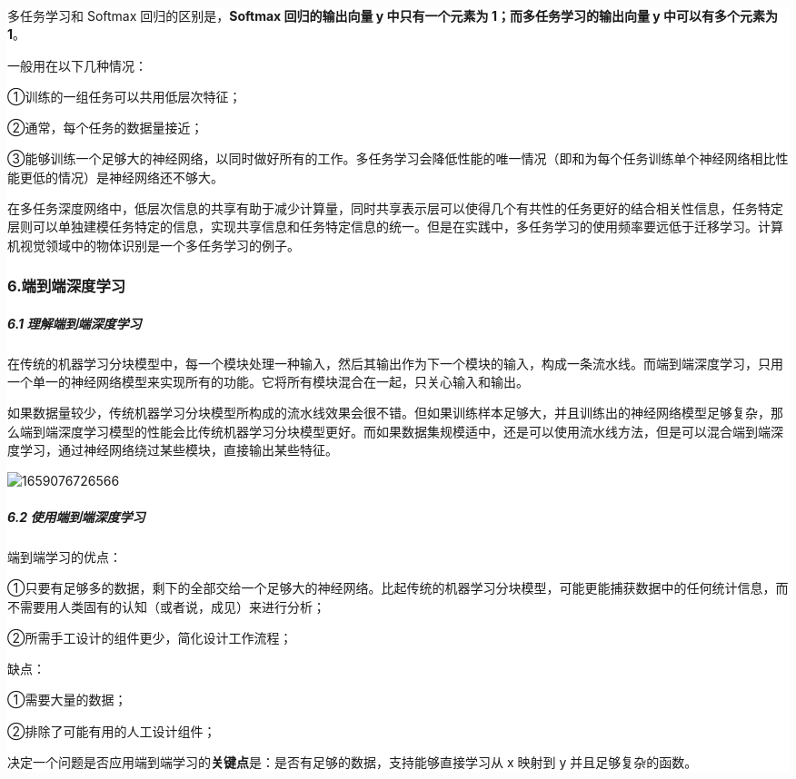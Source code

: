 多任务学习和 Softmax 回归的区别是，**Softmax 回归的输出向量 y 中只有一个元素为 1；而多任务学习的输出向量 y 中可以有多个元素为 1**。 

一般用在以下几种情况：

①训练的一组任务可以共用低层次特征；

②通常，每个任务的数据量接近；

③能够训练一个足够大的神经网络，以同时做好所有的工作。多任务学习会降低性能的唯一情况（即和为每个任务训练单个神经网络相比性能更低的情况）是神经网络还不够大。

在多任务深度网络中，低层次信息的共享有助于减少计算量，同时共享表示层可以使得几个有共性的任务更好的结合相关性信息，任务特定层则可以单独建模任务特定的信息，实现共享信息和任务特定信息的统一。但是在实践中，多任务学习的使用频率要远低于迁移学习。计算机视觉领域中的物体识别是一个多任务学习的例子。 

### 6.端到端深度学习

##### 6.1 理解端到端深度学习

在传统的机器学习分块模型中，每一个模块处理一种输入，然后其输出作为下一个模块的输入，构成一条流水线。而端到端深度学习，只用一个单一的神经网络模型来实现所有的功能。它将所有模块混合在一起，只关心输入和输出。  

如果数据量较少，传统机器学习分块模型所构成的流水线效果会很不错。但如果训练样本足够大，并且训练出的神经网络模型足够复杂，那么端到端深度学习模型的性能会比传统机器学习分块模型更好。而如果数据集规模适中，还是可以使用流水线方法，但是可以混合端到端深度学习，通过神经网络绕过某些模块，直接输出某些特征。 

![1659076726566](C:\Users\17799\AppData\Roaming\Typora\typora-user-images\1659076726566.png)

##### 6.2 使用端到端深度学习

端到端学习的优点：

①只要有足够多的数据，剩下的全部交给一个足够大的神经网络。比起传统的机器学习分块模型，可能更能捕获数据中的任何统计信息，而不需要用人类固有的认知（或者说，成见）来进行分析；

②所需手工设计的组件更少，简化设计工作流程；

缺点：

①需要大量的数据；

②排除了可能有用的人工设计组件；

决定一个问题是否应用端到端学习的**关键点**是：是否有足够的数据，支持能够直接学习从 x 映射到 y 并且足够复杂的函数。 